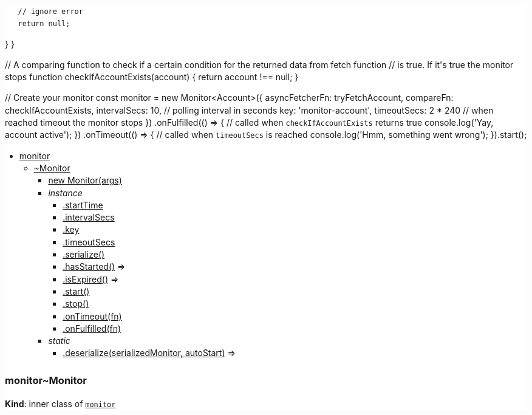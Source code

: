        // ignore error
       return null;
   }
}

// A comparing function to check if a certain condition for the returned data from fetch function
// is true. If it's true the monitor stops
function checkIfAccountExists(account) {
   return account !== null;
}

// Create your monitor
const monitor = new Monitor&lt;Account>({
   asyncFetcherFn: tryFetchAccount,
   compareFn: checkIfAccountExists,
   intervalSecs: 10, // polling interval in seconds
   key: 'monitor-account',
   timeoutSecs: 2 * 240 // when reached timeout the monitor stops
})
.onFulfilled(() => {
   // called when `checkIfAccountExists` returns true
   console.log('Yay, account active');
})
.onTimeout(() => {
   // called when `timeoutSecs` is reached
   console.log('Hmm, something went wrong');
}).start();

</code></pre>


* [monitor](#module_monitor)
    * [~Monitor](#module_monitor..Monitor)
        * [new Monitor(args)](#new_module_monitor..Monitor_new)
        * _instance_
            * [.startTime](#module_monitor..Monitor+startTime)
            * [.intervalSecs](#module_monitor..Monitor+intervalSecs)
            * [.key](#module_monitor..Monitor+key)
            * [.timeoutSecs](#module_monitor..Monitor+timeoutSecs)
            * [.serialize()](#module_monitor..Monitor+serialize)
            * [.hasStarted()](#module_monitor..Monitor+hasStarted) ⇒
            * [.isExpired()](#module_monitor..Monitor+isExpired) ⇒
            * [.start()](#module_monitor..Monitor+start)
            * [.stop()](#module_monitor..Monitor+stop)
            * [.onTimeout(fn)](#module_monitor..Monitor+onTimeout)
            * [.onFulfilled(fn)](#module_monitor..Monitor+onFulfilled)
        * _static_
            * [.deserialize(serializedMonitor, autoStart)](#module_monitor..Monitor.deserialize) ⇒

<a name="module_monitor..Monitor"></a>

### monitor~Monitor
**Kind**: inner class of [<code>monitor</code>](#module_monitor)  
